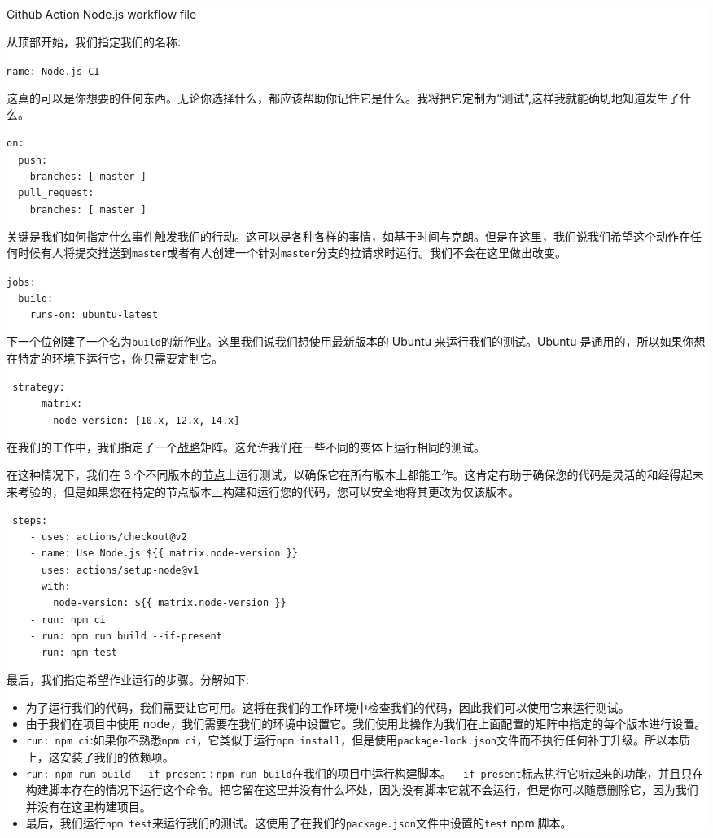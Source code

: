 Github Action Node.js workflow file

从顶部开始，我们指定我们的名称:

```
name: Node.js CI 
```

这真的可以是你想要的任何东西。无论你选择什么，都应该帮助你记住它是什么。我将把它定制为“测试”,这样我就能确切地知道发生了什么。

```
on:
  push:
    branches: [ master ]
  pull_request:
    branches: [ master ] 
```

关键是我们如何指定什么事件触发我们的行动。这可以是各种各样的事情，如基于时间与[克朗](https://en.wikipedia.org/wiki/Cron)。但是在这里，我们说我们希望这个动作在任何时候有人将提交推送到`master`或者有人创建一个针对`master`分支的拉请求时运行。我们不会在这里做出改变。

```
jobs:
  build:
    runs-on: ubuntu-latest 
```

下一个位创建了一个名为`build`的新作业。这里我们说我们想使用最新版本的 Ubuntu 来运行我们的测试。Ubuntu 是通用的，所以如果你想在特定的环境下运行它，你只需要定制它。

```
 strategy:
      matrix:
        node-version: [10.x, 12.x, 14.x] 
```

在我们的工作中，我们指定了一个[战略](https://help.github.com/en/actions/reference/workflow-syntax-for-github-actions#jobsjob_idstrategy)矩阵。这允许我们在一些不同的变体上运行相同的测试。

在这种情况下，我们在 3 个不同版本的[节点](https://nodejs.org/en/)上运行测试，以确保它在所有版本上都能工作。这肯定有助于确保您的代码是灵活的和经得起未来考验的，但是如果您在特定的节点版本上构建和运行您的代码，您可以安全地将其更改为仅该版本。

```
 steps:
    - uses: actions/checkout@v2
    - name: Use Node.js ${{ matrix.node-version }}
      uses: actions/setup-node@v1
      with:
        node-version: ${{ matrix.node-version }}
    - run: npm ci
    - run: npm run build --if-present
    - run: npm test 
```

最后，我们指定希望作业运行的步骤。分解如下:

*   为了运行我们的代码，我们需要让它可用。这将在我们的工作环境中检查我们的代码，因此我们可以使用它来运行测试。
*   由于我们在项目中使用 node，我们需要在我们的环境中设置它。我们使用此操作为我们在上面配置的矩阵中指定的每个版本进行设置。
*   `run: npm ci`:如果你不熟悉`npm ci`，它类似于运行`npm install`，但是使用`package-lock.json`文件而不执行任何补丁升级。所以本质上，这安装了我们的依赖项。
*   `run: npm run build --if-present` : `npm run build`在我们的项目中运行构建脚本。`--if-present`标志执行它听起来的功能，并且只在构建脚本存在的情况下运行这个命令。把它留在这里并没有什么坏处，因为没有脚本它就不会运行，但是你可以随意删除它，因为我们并没有在这里构建项目。
*   最后，我们运行`npm test`来运行我们的测试。这使用了在我们的`package.json`文件中设置的`test` npm 脚本。
